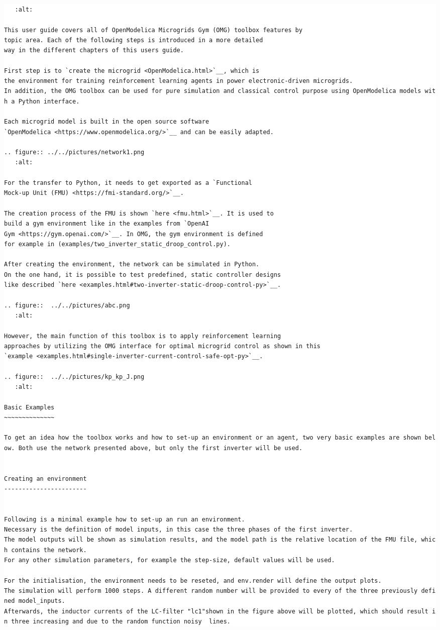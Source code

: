 ~~~~~~~~~~~~~~~~~~~
   :alt: 

This user guide covers all of OpenModelica Microgrids Gym (OMG) toolbox features by
topic area. Each of the following steps is introduced in a more detailed
way in the different chapters of this users guide.

First step is to `create the microgrid <OpenModelica.html>`__, which is
the environment for training reinforcement learning agents in power electronic-driven microgrids.
In addition, the OMG toolbox can be used for pure simulation and classical control purpose using OpenModelica models with a Python interface.

Each microgrid model is built in the open source software
`OpenModelica <https://www.openmodelica.org/>`__ and can be easily adapted.

.. figure:: ../../pictures/network1.png
   :alt: 

For the transfer to Python, it needs to get exported as a `Functional
Mock-up Unit (FMU) <https://fmi-standard.org/>`__.

The creation process of the FMU is shown `here <fmu.html>`__. It is used to
build a gym environment like in the examples from `OpenAI
Gym <https://gym.openai.com/>`__. In OMG, the gym environment is defined
for example in (examples/two_inverter_static_droop_control.py).

After creating the environment, the network can be simulated in Python.
On the one hand, it is possible to test predefined, static controller designs
like described `here <examples.html#two-inverter-static-droop-control-py>`__.

.. figure::  ../../pictures/abc.png
   :alt: 

However, the main function of this toolbox is to apply reinforcement learning
approaches by utilizing the OMG interface for optimal microgrid control as shown in this
`example <examples.html#single-inverter-current-control-safe-opt-py>`__.

.. figure::  ../../pictures/kp_kp_J.png
   :alt: 

Basic Examples
~~~~~~~~~~~~~~

To get an idea how the toolbox works and how to set-up an environment or an agent, two very basic examples are shown below. Both use the network presented above, but only the first inverter will be used.


Creating an environment
-----------------------


Following is a minimal example how to set-up an run an environment.
Necessary is the definition of model inputs, in this case the three phases of the first inverter.
The model outputs will be shown as simulation results, and the model path is the relative location of the FMU file, which contains the network.
For any other simulation parameters, for example the step-size, default values will be used.

For the initialisation, the environment needs to be reseted, and env.render will define the output plots.
The simulation will perform 1000 steps. A different random number will be provided to every of the three previously defined model_inputs.
Afterwards, the inductor currents of the LC-filter "lc1"shown in the figure above will be plotted, which should result in three increasing and due to the random function noisy  lines.
~~~~~~~~~~~~~~~~~~~